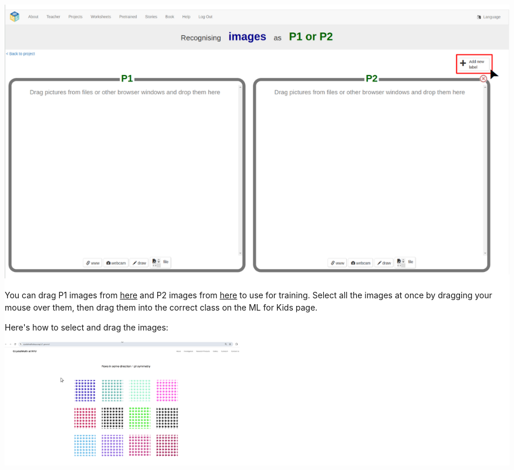 <img src="docs/ml4kids_train_w_arrow.png" width="1000">
</kbd>

You can drag P1 images from [here](https://www.crystalmathatnyu.org/p1_general) and P2 images from [here](https://www.crystalmathatnyu.org/p2_general) to use for training.
Select all the images at once by dragging your mouse over them, then drag them into the correct class on the ML for Kids page.

Here's how to select and drag the images:

<kbd align="center">
<img src="docs/Before_drag_w_cursor.png" width="400">
</kbd>
